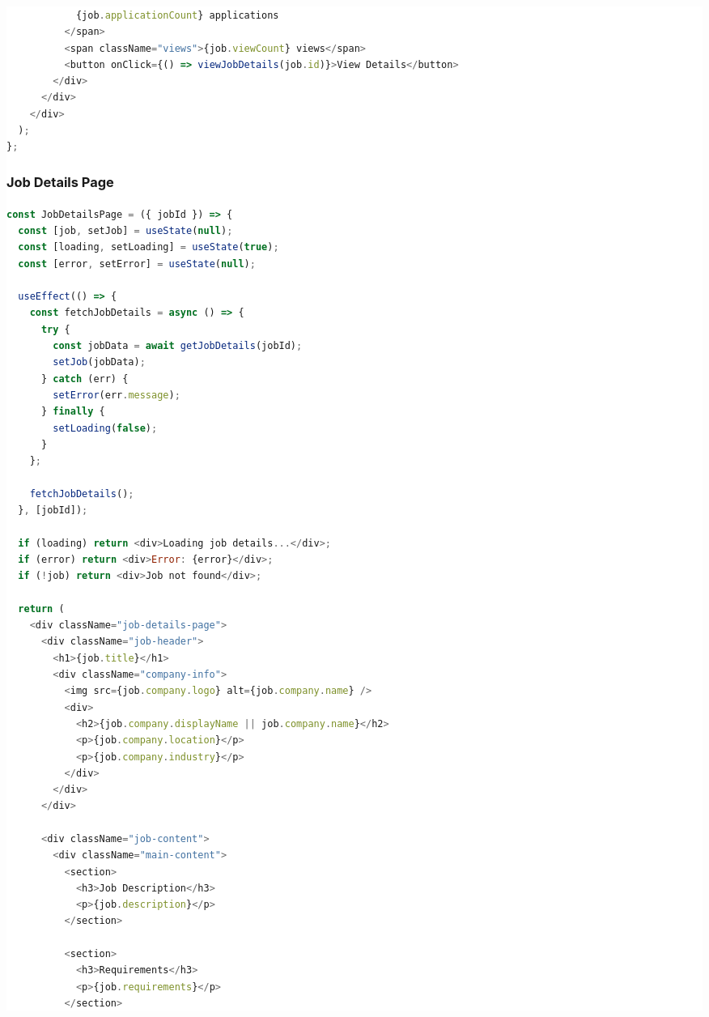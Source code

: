 ```javascript
            {job.applicationCount} applications
          </span>
          <span className="views">{job.viewCount} views</span>
          <button onClick={() => viewJobDetails(job.id)}>View Details</button>
        </div>
      </div>
    </div>
  );
};
```

### Job Details Page

```javascript
const JobDetailsPage = ({ jobId }) => {
  const [job, setJob] = useState(null);
  const [loading, setLoading] = useState(true);
  const [error, setError] = useState(null);

  useEffect(() => {
    const fetchJobDetails = async () => {
      try {
        const jobData = await getJobDetails(jobId);
        setJob(jobData);
      } catch (err) {
        setError(err.message);
      } finally {
        setLoading(false);
      }
    };

    fetchJobDetails();
  }, [jobId]);

  if (loading) return <div>Loading job details...</div>;
  if (error) return <div>Error: {error}</div>;
  if (!job) return <div>Job not found</div>;

  return (
    <div className="job-details-page">
      <div className="job-header">
        <h1>{job.title}</h1>
        <div className="company-info">
          <img src={job.company.logo} alt={job.company.name} />
          <div>
            <h2>{job.company.displayName || job.company.name}</h2>
            <p>{job.company.location}</p>
            <p>{job.company.industry}</p>
          </div>
        </div>
      </div>

      <div className="job-content">
        <div className="main-content">
          <section>
            <h3>Job Description</h3>
            <p>{job.description}</p>
          </section>

          <section>
            <h3>Requirements</h3>
            <p>{job.requirements}</p>
          </section>
```